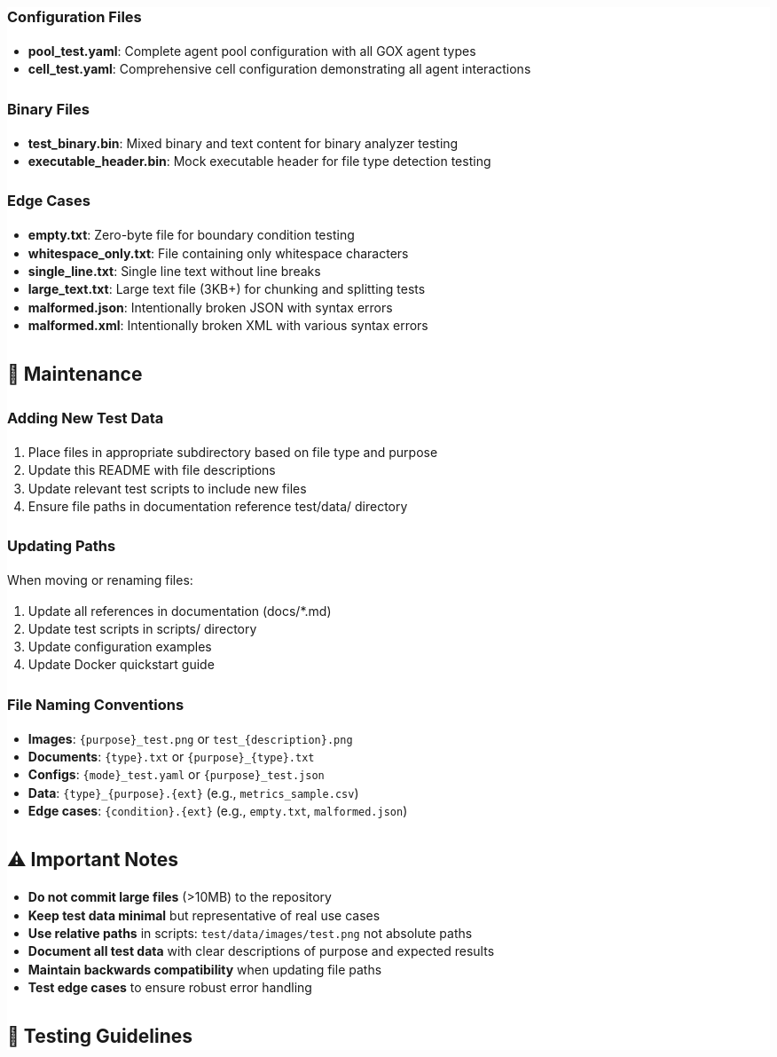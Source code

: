 ### **Configuration Files**
- **pool_test.yaml**: Complete agent pool configuration with all GOX agent types
- **cell_test.yaml**: Comprehensive cell configuration demonstrating all agent interactions

### **Binary Files**
- **test_binary.bin**: Mixed binary and text content for binary analyzer testing
- **executable_header.bin**: Mock executable header for file type detection testing

### **Edge Cases**
- **empty.txt**: Zero-byte file for boundary condition testing
- **whitespace_only.txt**: File containing only whitespace characters
- **single_line.txt**: Single line text without line breaks
- **large_text.txt**: Large text file (3KB+) for chunking and splitting tests
- **malformed.json**: Intentionally broken JSON with syntax errors
- **malformed.xml**: Intentionally broken XML with various syntax errors

## 🔄 Maintenance

### **Adding New Test Data**
1. Place files in appropriate subdirectory based on file type and purpose
2. Update this README with file descriptions
3. Update relevant test scripts to include new files
4. Ensure file paths in documentation reference test/data/ directory

### **Updating Paths**
When moving or renaming files:
1. Update all references in documentation (docs/*.md)
2. Update test scripts in scripts/ directory
3. Update configuration examples
4. Update Docker quickstart guide

### **File Naming Conventions**
- **Images**: `{purpose}_test.png` or `test_{description}.png`
- **Documents**: `{type}.txt` or `{purpose}_{type}.txt`
- **Configs**: `{mode}_test.yaml` or `{purpose}_test.json`
- **Data**: `{type}_{purpose}.{ext}` (e.g., `metrics_sample.csv`)
- **Edge cases**: `{condition}.{ext}` (e.g., `empty.txt`, `malformed.json`)

## ⚠️ Important Notes

- **Do not commit large files** (>10MB) to the repository
- **Keep test data minimal** but representative of real use cases
- **Use relative paths** in scripts: `test/data/images/test.png` not absolute paths
- **Document all test data** with clear descriptions of purpose and expected results
- **Maintain backwards compatibility** when updating file paths
- **Test edge cases** to ensure robust error handling

## 🧪 Testing Guidelines
